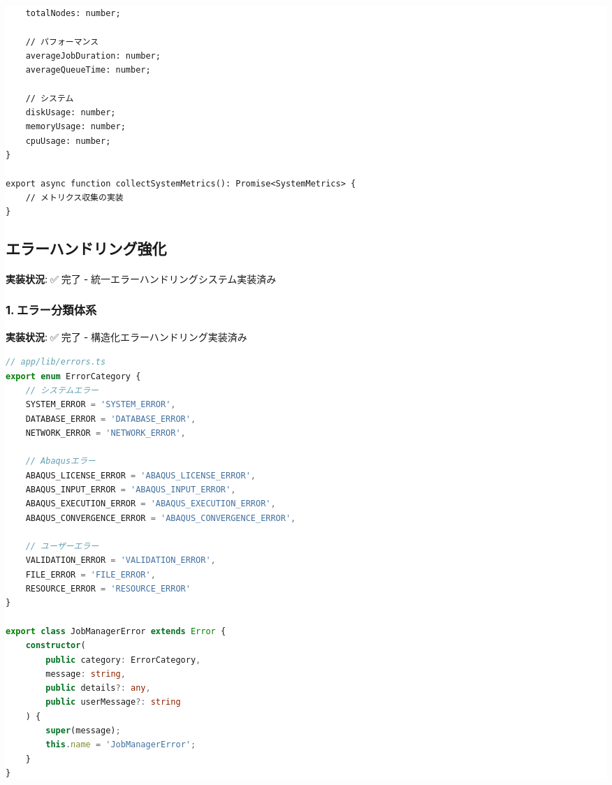 ```
    totalNodes: number;
    
    // パフォーマンス
    averageJobDuration: number;
    averageQueueTime: number;
    
    // システム
    diskUsage: number;
    memoryUsage: number;
    cpuUsage: number;
}

export async function collectSystemMetrics(): Promise<SystemMetrics> {
    // メトリクス収集の実装
}
```

## エラーハンドリング強化

**実装状況**: ✅ 完了 - 統一エラーハンドリングシステム実装済み

### 1. エラー分類体系

**実装状況**: ✅ 完了 - 構造化エラーハンドリング実装済み
```typescript
// app/lib/errors.ts
export enum ErrorCategory {
    // システムエラー
    SYSTEM_ERROR = 'SYSTEM_ERROR',
    DATABASE_ERROR = 'DATABASE_ERROR',
    NETWORK_ERROR = 'NETWORK_ERROR',
    
    // Abaqusエラー
    ABAQUS_LICENSE_ERROR = 'ABAQUS_LICENSE_ERROR',
    ABAQUS_INPUT_ERROR = 'ABAQUS_INPUT_ERROR',
    ABAQUS_EXECUTION_ERROR = 'ABAQUS_EXECUTION_ERROR',
    ABAQUS_CONVERGENCE_ERROR = 'ABAQUS_CONVERGENCE_ERROR',
    
    // ユーザーエラー
    VALIDATION_ERROR = 'VALIDATION_ERROR',
    FILE_ERROR = 'FILE_ERROR',
    RESOURCE_ERROR = 'RESOURCE_ERROR'
}

export class JobManagerError extends Error {
    constructor(
        public category: ErrorCategory,
        message: string,
        public details?: any,
        public userMessage?: string
    ) {
        super(message);
        this.name = 'JobManagerError';
    }
}
```
